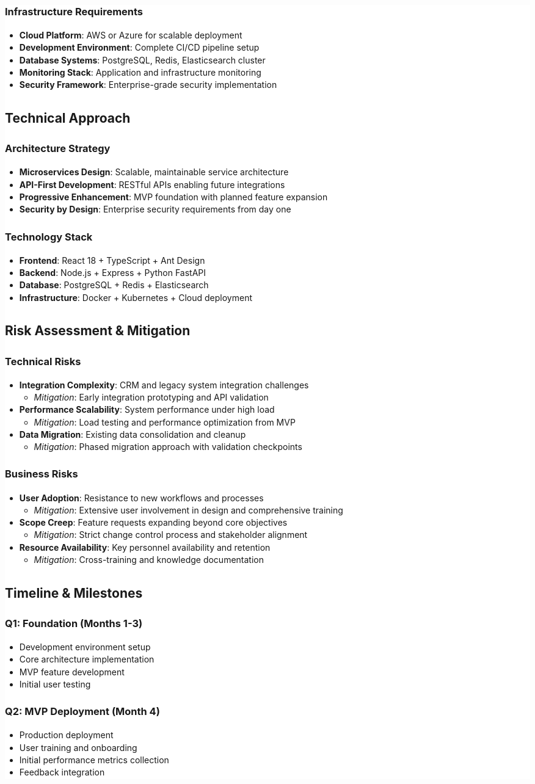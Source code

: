 ### Infrastructure Requirements
- **Cloud Platform**: AWS or Azure for scalable deployment
- **Development Environment**: Complete CI/CD pipeline setup
- **Database Systems**: PostgreSQL, Redis, Elasticsearch cluster
- **Monitoring Stack**: Application and infrastructure monitoring
- **Security Framework**: Enterprise-grade security implementation

## Technical Approach

### Architecture Strategy
- **Microservices Design**: Scalable, maintainable service architecture
- **API-First Development**: RESTful APIs enabling future integrations
- **Progressive Enhancement**: MVP foundation with planned feature expansion
- **Security by Design**: Enterprise security requirements from day one

### Technology Stack
- **Frontend**: React 18 + TypeScript + Ant Design
- **Backend**: Node.js + Express + Python FastAPI
- **Database**: PostgreSQL + Redis + Elasticsearch  
- **Infrastructure**: Docker + Kubernetes + Cloud deployment

## Risk Assessment & Mitigation

### Technical Risks
- **Integration Complexity**: CRM and legacy system integration challenges
  - *Mitigation*: Early integration prototyping and API validation
- **Performance Scalability**: System performance under high load
  - *Mitigation*: Load testing and performance optimization from MVP
- **Data Migration**: Existing data consolidation and cleanup
  - *Mitigation*: Phased migration approach with validation checkpoints

### Business Risks
- **User Adoption**: Resistance to new workflows and processes
  - *Mitigation*: Extensive user involvement in design and comprehensive training
- **Scope Creep**: Feature requests expanding beyond core objectives
  - *Mitigation*: Strict change control process and stakeholder alignment
- **Resource Availability**: Key personnel availability and retention
  - *Mitigation*: Cross-training and knowledge documentation

## Timeline & Milestones

### Q1: Foundation (Months 1-3)
- Development environment setup
- Core architecture implementation
- MVP feature development
- Initial user testing

### Q2: MVP Deployment (Month 4)
- Production deployment
- User training and onboarding
- Initial performance metrics collection
- Feedback integration
